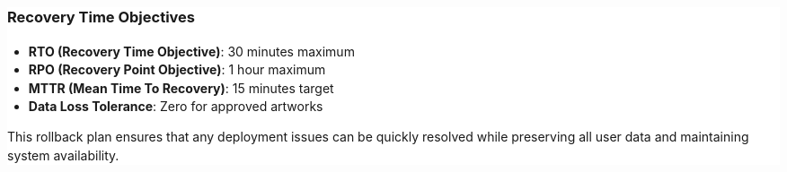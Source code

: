 ### Recovery Time Objectives

- **RTO (Recovery Time Objective)**: 30 minutes maximum
- **RPO (Recovery Point Objective)**: 1 hour maximum
- **MTTR (Mean Time To Recovery)**: 15 minutes target
- **Data Loss Tolerance**: Zero for approved artworks

This rollback plan ensures that any deployment issues can be quickly resolved while preserving all user data and maintaining system availability.